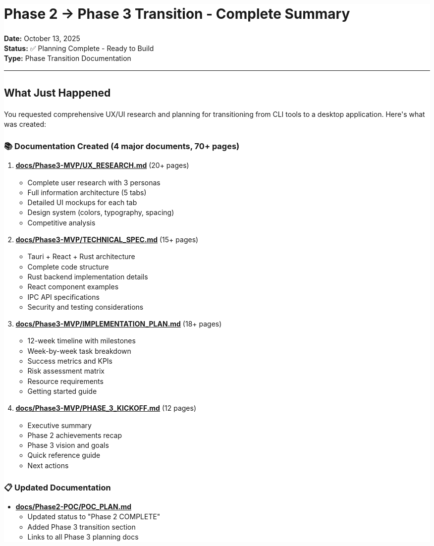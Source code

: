 # Phase 2 → Phase 3 Transition - Complete Summary

**Date:** October 13, 2025  
**Status:** ✅ Planning Complete - Ready to Build  
**Type:** Phase Transition Documentation

---

## What Just Happened

You requested comprehensive UX/UI research and planning for transitioning from CLI tools to a desktop application. Here's what was created:

### 📚 Documentation Created (4 major documents, 70+ pages)

1. **[docs/Phase3-MVP/UX_RESEARCH.md](./Phase3-MVP/UX_RESEARCH.md)** (20+ pages)
   - Complete user research with 3 personas
   - Full information architecture (5 tabs)
   - Detailed UI mockups for each tab
   - Design system (colors, typography, spacing)
   - Competitive analysis

2. **[docs/Phase3-MVP/TECHNICAL_SPEC.md](./Phase3-MVP/TECHNICAL_SPEC.md)** (15+ pages)
   - Tauri + React + Rust architecture
   - Complete code structure
   - Rust backend implementation details
   - React component examples
   - IPC API specifications
   - Security and testing considerations

3. **[docs/Phase3-MVP/IMPLEMENTATION_PLAN.md](./Phase3-MVP/IMPLEMENTATION_PLAN.md)** (18+ pages)
   - 12-week timeline with milestones
   - Week-by-week task breakdown
   - Success metrics and KPIs
   - Risk assessment matrix
   - Resource requirements
   - Getting started guide

4. **[docs/Phase3-MVP/PHASE_3_KICKOFF.md](./Phase3-MVP/PHASE_3_KICKOFF.md)** (12 pages)
   - Executive summary
   - Phase 2 achievements recap
   - Phase 3 vision and goals
   - Quick reference guide
   - Next actions

### 📋 Updated Documentation

- **[docs/Phase2-POC/POC_PLAN.md](./Phase2-POC/POC_PLAN.md)**
  - Updated status to "Phase 2 COMPLETE"
  - Added Phase 3 transition section
  - Links to all Phase 3 planning docs
